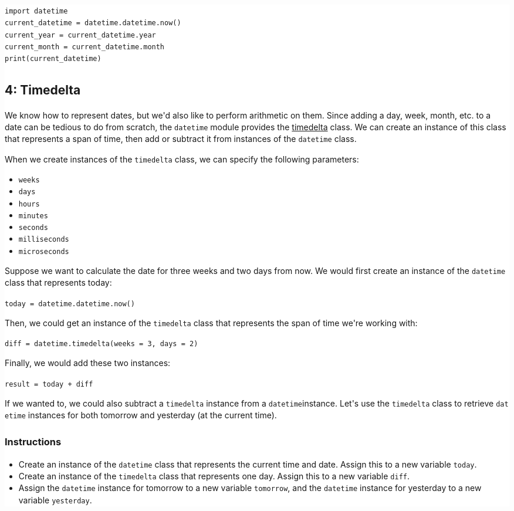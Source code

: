 ```
import datetime
current_datetime = datetime.datetime.now()
current_year = current_datetime.year
current_month = current_datetime.month
print(current_datetime)
```


## 4: Timedelta

We know how to represent dates, but we'd also like to perform arithmetic on them. Since adding a day, week, month, etc. to a date can be tedious to do from scratch, the `datetime` module provides the [timedelta](https://docs.python.org/3/library/datetime.html#timedelta-objects) class. We can create an instance of this class that represents a span of time, then add or subtract it from instances of the `datetime` class.

When we create instances of the `timedelta` class, we can specify the following parameters:

- `weeks`
- `days`
- `hours`
- `minutes`
- `seconds`
- `milliseconds`
- `microseconds`

Suppose we want to calculate the date for three weeks and two days from now. We would first create an instance of the `datetime` class that represents today:

```
today = datetime.datetime.now()
```

Then, we could get an instance of the `timedelta` class that represents the span of time we're working with:


```
diff = datetime.timedelta(weeks = 3, days = 2)
```

Finally, we would add these two instances:
```
result = today + diff
```

If we wanted to, we could also subtract a `timedelta` instance from a `datetime`instance. Let's use the `timedelta` class to retrieve `datetime` instances for both tomorrow and yesterday (at the current time).

### Instructions

- Create an instance of the `datetime` class that represents the current time and date. Assign this to a new variable `today`.
- Create an instance of the `timedelta` class that represents one day. Assign this to a new variable `diff`.
- Assign the `datetime` instance for tomorrow to a new variable `tomorrow`, and the `datetime` instance for yesterday to a new variable `yesterday`.
